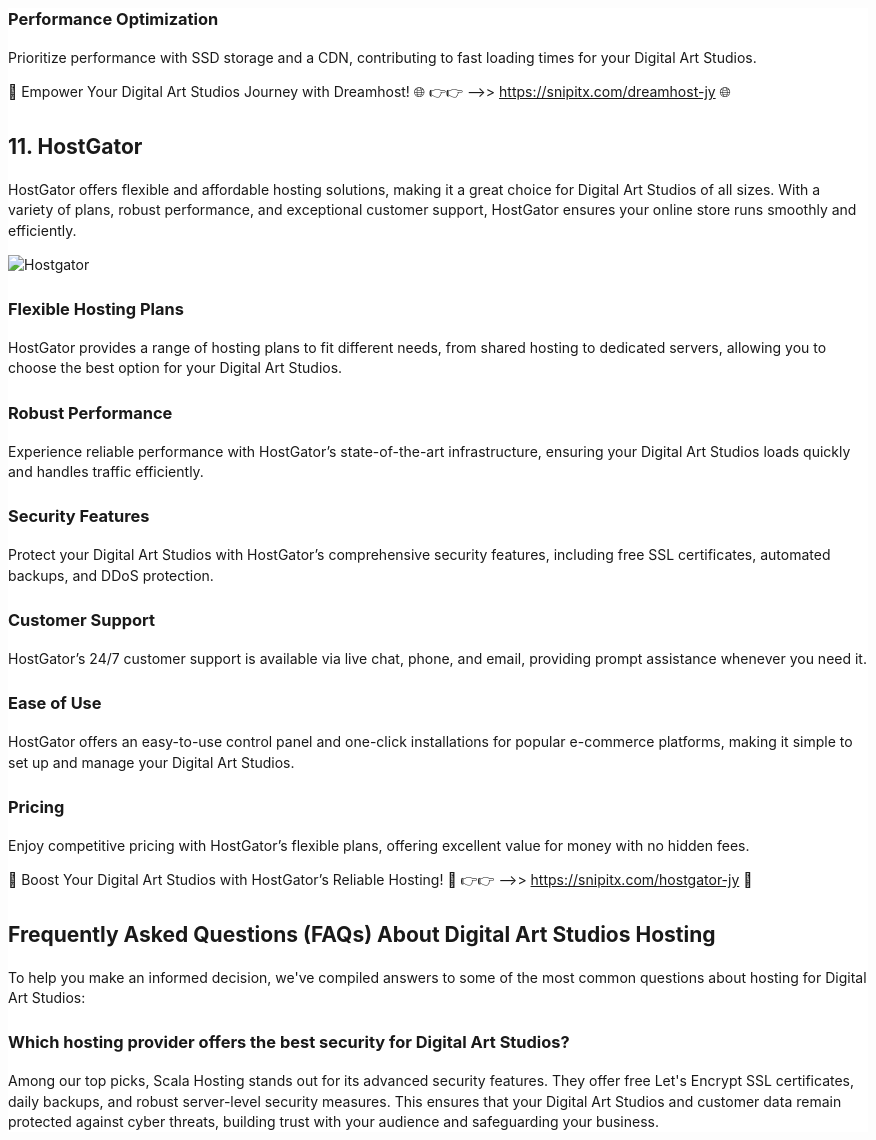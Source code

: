 ### Performance Optimization
Prioritize performance with SSD storage and a CDN, contributing to fast loading times for your Digital Art Studios.

🚀 Empower Your Digital Art Studios Journey with Dreamhost! 🌐
👉👉 -->> https://snipitx.com/dreamhost-jy 🌐

## 11. HostGator

HostGator offers flexible and affordable hosting solutions, making it a great choice for Digital Art Studios of all sizes. With a variety of plans, robust performance, and exceptional customer support, HostGator ensures your online store runs smoothly and efficiently.

![Hostgator](https://i.imgur.com/SNC0dSu.jpeg "Hostgator Hosting")

### Flexible Hosting Plans
HostGator provides a range of hosting plans to fit different needs, from shared hosting to dedicated servers, allowing you to choose the best option for your Digital Art Studios.

### Robust Performance
Experience reliable performance with HostGator’s state-of-the-art infrastructure, ensuring your Digital Art Studios loads quickly and handles traffic efficiently.

### Security Features
Protect your Digital Art Studios with HostGator’s comprehensive security features, including free SSL certificates, automated backups, and DDoS protection.

### Customer Support
HostGator’s 24/7 customer support is available via live chat, phone, and email, providing prompt assistance whenever you need it.

### Ease of Use
HostGator offers an easy-to-use control panel and one-click installations for popular e-commerce platforms, making it simple to set up and manage your Digital Art Studios.

### Pricing
Enjoy competitive pricing with HostGator’s flexible plans, offering excellent value for money with no hidden fees.

🌟 Boost Your Digital Art Studios with HostGator’s Reliable Hosting! 🚀
👉👉 -->> https://snipitx.com/hostgator-jy 🚀

## Frequently Asked Questions (FAQs) About Digital Art Studios Hosting

To help you make an informed decision, we've compiled answers to some of the most common questions about hosting for Digital Art Studios:

### Which hosting provider offers the best security for Digital Art Studios? 
Among our top picks, Scala Hosting stands out for its advanced security features. They offer free Let's Encrypt SSL certificates, daily backups, and robust server-level security measures. This ensures that your Digital Art Studios and customer data remain protected against cyber threats, building trust with your audience and safeguarding your business.
